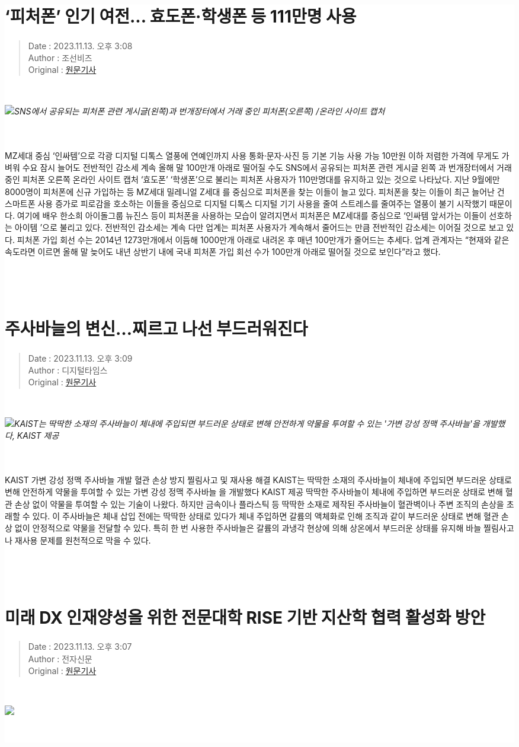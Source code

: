   
# ‘피처폰’ 인기 여전... 효도폰·학생폰 등 111만명 사용  
  
> Date : 2023.11.13. 오후 3:08  
> Author : 조선비즈  
> Original : [원문기사](https://n.news.naver.com/mnews/article/366/0000947141?sid=105)  
<br/>  
  
<img src="https://imgnews.pstatic.net/image/366/2023/11/13/0000947141_001_20231113150804649.jpg?type=w647" id="img1"></img><em class="img_desc">SNS에서 공유되는 피처폰 관련 게시글(왼쪽)과 번개장터에서 거래 중인 피처폰(오른쪽) /온라인 사이트 캡처</em>  
<br/><br/>  
  
MZ세대 중심 ‘인싸템’으로 각광 디지털 디톡스 열풍에 연예인까지 사용 통화·문자·사진 등 기본 기능 사용 가능 10만원 이하 저렴한 가격에 무게도 가벼워 수요 잠시 늘어도 전반적인 감소세 계속 올해 말 100만개 아래로 떨어질 수도 SNS에서 공유되는 피처폰 관련 게시글 왼쪽 과 번개장터에서 거래 중인 피처폰 오른쪽 온라인 사이트 캡처 ‘효도폰’ ‘학생폰’으로 불리는 피처폰 사용자가 110만명대를 유지하고 있는 것으로 나타났다.
지난 9월에만 8000명이 피처폰에 신규 가입하는 등 MZ세대 밀레니얼 Z세대 를 중심으로 피처폰을 찾는 이들이 늘고 있다.
피처폰을 찾는 이들이 최근 늘어난 건 스마트폰 사용 증가로 피로감을 호소하는 이들을 중심으로 디지털 디톡스 디지털 기기 사용을 줄여 스트레스를 줄여주는 열풍이 불기 시작했기 때문이다.
여기에 배우 한소희 아이돌그룹 뉴진스 등이 피처폰을 사용하는 모습이 알려지면서 피처폰은 MZ세대를 중심으로 ‘인싸템 앞서가는 이들이 선호하는 아이템 ’으로 불리고 있다.
전반적인 감소세는 계속 다만 업계는 피처폰 사용자가 계속해서 줄어드는 만큼 전반적인 감소세는 이어질 것으로 보고 있다.
피처폰 가입 회선 수는 2014년 1273만개에서 이듬해 1000만개 아래로 내려온 후 매년 100만개가 줄어드는 추세다.
업계 관계자는 “현재와 같은 속도라면 이르면 올해 말 늦어도 내년 상반기 내에 국내 피처폰 가입 회선 수가 100만개 아래로 떨어질 것으로 보인다”라고 했다.  
<br/><br/><br/>  

  
# 주사바늘의 변신…찌르고 나선 부드러워진다  
  
> Date : 2023.11.13. 오후 3:09  
> Author : 디지털타임스  
> Original : [원문기사](https://n.news.naver.com/mnews/article/029/0002836659?sid=105)  
<br/>  
  
<img src="https://imgnews.pstatic.net/image/029/2023/11/13/0002836659_001_20231113150901072.jpg?type=w647" id="img1"></img><em class="img_desc">KAIST는 딱딱한 소재의 주사바늘이 체내에 주입되면 부드러운 상태로 변해 안전하게 약물을 투여할 수 있는 '가변 강성 정맥 주사바늘'을 개발했다,    KAIST 제공    </em>  
<br/><br/>  
  
KAIST 가변 강성 정맥 주사바늘 개발 혈관 손상 방지 찔림사고 및 재사용 해결 KAIST는 딱딱한 소재의 주사바늘이 체내에 주입되면 부드러운 상태로 변해 안전하게 약물을 투여할 수 있는 가변 강성 정맥 주사바늘 을 개발했다 KAIST 제공 딱딱한 주사바늘이 체내에 주입하면 부드러운 상태로 변해 혈관 손상 없이 약물을 투여할 수 있는 기술이 나왔다.
하지만 금속이나 플라스틱 등 딱딱한 소재로 제작된 주사바늘이 혈관벽이나 주변 조직의 손상을 초래할 수 있다.
이 주사바늘은 체내 삽입 전에는 딱딱한 상태로 있다가 체내 주입하면 갈륨의 액체화로 인해 조직과 같이 부드러운 상태로 변해 혈관 손상 없이 안정적으로 약물을 전달할 수 있다.
특히 한 번 사용한 주사바늘은 갈륨의 과냉각 현상에 의해 상온에서 부드러운 상태를 유지해 바늘 찔림사고나 재사용 문제를 원천적으로 막을 수 있다.  
<br/><br/><br/>  

  
# 미래 DX 인재양성을 위한 전문대학 RISE 기반 지산학 협력 활성화 방안  
  
> Date : 2023.11.13. 오후 3:07  
> Author : 전자신문  
> Original : [원문기사](https://n.news.naver.com/mnews/article/030/0003156140?sid=105)  
<br/>  
  
<img src="https://imgnews.pstatic.net/image/030/2023/11/13/0003156140_001_20231113150701060.jpg?type=w647" id="img1"></img>  
<br/><br/>  
  